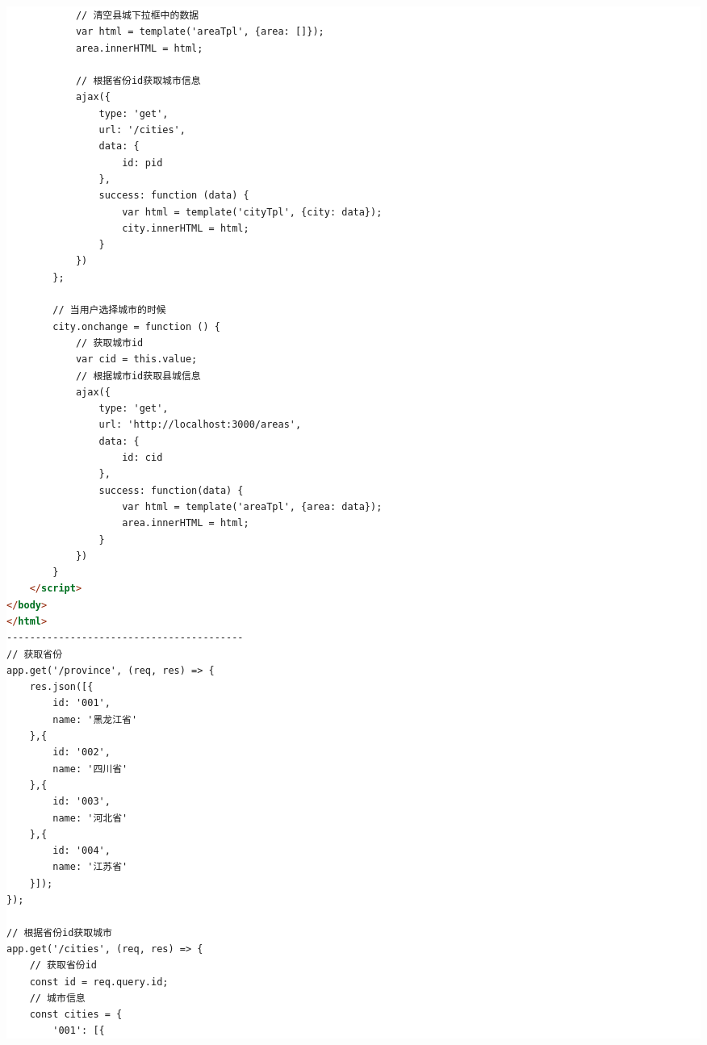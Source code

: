 ```html
			// 清空县城下拉框中的数据
			var html = template('areaTpl', {area: []});
			area.innerHTML = html;

			// 根据省份id获取城市信息
			ajax({
				type: 'get',
				url: '/cities',
				data: {
					id: pid
				},
				success: function (data) {
					var html = template('cityTpl', {city: data});
					city.innerHTML = html;
				}
			})
		};

		// 当用户选择城市的时候
		city.onchange = function () {
			// 获取城市id
			var cid = this.value;
			// 根据城市id获取县城信息
			ajax({
				type: 'get',
				url: 'http://localhost:3000/areas',
				data: {
					id: cid
				},
				success: function(data) {
					var html = template('areaTpl', {area: data});
					area.innerHTML = html;
				}
			})
		}
	</script>
</body>
</html>
-----------------------------------------
// 获取省份
app.get('/province', (req, res) => {
	res.json([{
		id: '001',
		name: '黑龙江省'
	},{
		id: '002',
		name: '四川省'
	},{
		id: '003',
		name: '河北省'
	},{
		id: '004',
		name: '江苏省'
	}]);
});

// 根据省份id获取城市
app.get('/cities', (req, res) => {
	// 获取省份id
	const id = req.query.id;
	// 城市信息
	const cities = {
		'001': [{
```
